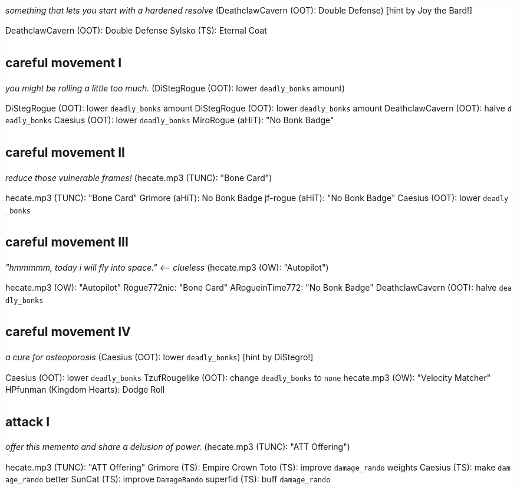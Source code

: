 *something that lets you start with a hardened resolve*
(DeathclawCavern (OOT): Double Defense) [hint by Joy the Bard!]

DeathclawCavern (OOT): Double Defense
Sylsko (TS): Eternal Coat

## careful movement I

*you might be rolling a little too much.*
(DiStegRogue (OOT): lower `deadly_bonks` amount)

DiStegRogue (OOT): lower `deadly_bonks` amount
DiStegRogue (OOT): lower `deadly_bonks` amount
DeathclawCavern (OOT): halve `deadly_bonks`
Caesius (OOT): lower `deadly_bonks`
MiroRogue (aHiT): "No Bonk Badge"

## careful movement II

*reduce those vulnerable frames!*
(hecate.mp3 (TUNC): "Bone Card")

hecate.mp3 (TUNC): "Bone Card"
Grimore (aHiT): No Bonk Badge
jf-rogue (aHiT): "No Bonk Badge"
Caesius (OOT): lower `deadly_bonks`

## careful movement III

*"hmmmmm, today i will fly into space." <-- clueless*
(hecate.mp3 (OW): "Autopilot")

hecate.mp3 (OW): "Autopilot"
Rogue772nic: "Bone Card"
ARogueinTime772: "No Bonk Badge"
DeathclawCavern (OOT): halve `deadly_bonks`

## careful movement IV

*a cure for osteoporosis*
(Caesius (OOT): lower `deadly_bonks`) [hint by DiStegro!]

Caesius (OOT): lower `deadly_bonks`
TzufRougelike (OOT): change `deadly_bonks` to `none`
hecate.mp3 (OW): "Velocity Matcher"
HPfunman (Kingdom Hearts): Dodge Roll

## attack I

*offer this memento and share a delusion of power.*
(hecate.mp3 (TUNC): "ATT Offering")

hecate.mp3 (TUNC): "ATT Offering"
Grimore (TS): Empire Crown
Toto (TS): improve `damage_rando` weights
Caesius (TS): make `damage_rando` better
SunCat (TS): improve `DamageRando`
superfid (TS): buff `damage_rando`
